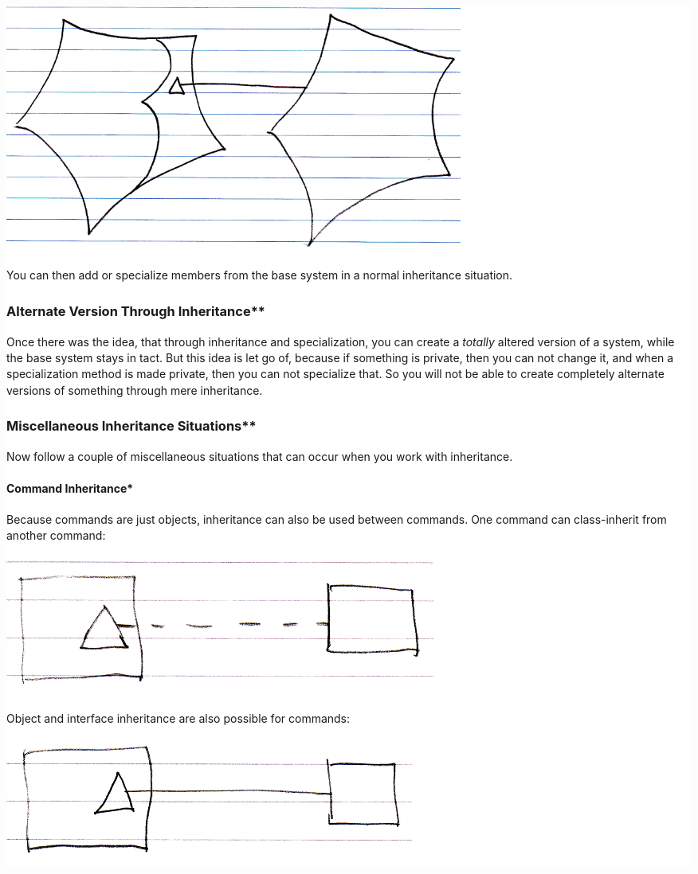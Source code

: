 ![](images/1.%20Inheritance%20Main%20Concepts.019.png)

You can then add or specialize members from the base system in a normal inheritance situation.

### Alternate Version Through Inheritance**

Once there was the idea, that through inheritance and specialization, you can create a *totally* altered version of a system, while the base system stays in tact. But this idea is let go of, because if something is private, then you can not change it, and when a specialization method is made private, then you can not specialize that. So you will not be able to create completely alternate versions of something through mere inheritance.

### Miscellaneous Inheritance Situations**

Now follow a couple of miscellaneous situations that can occur when you work with inheritance.

#### Command Inheritance*

Because commands are just objects, inheritance can also be used between commands. One command can class-inherit from another command:

![](images/1.%20Inheritance%20Main%20Concepts.020.png)

Object and interface inheritance are also possible for commands:

![](images/1.%20Inheritance%20Main%20Concepts.021.png)
